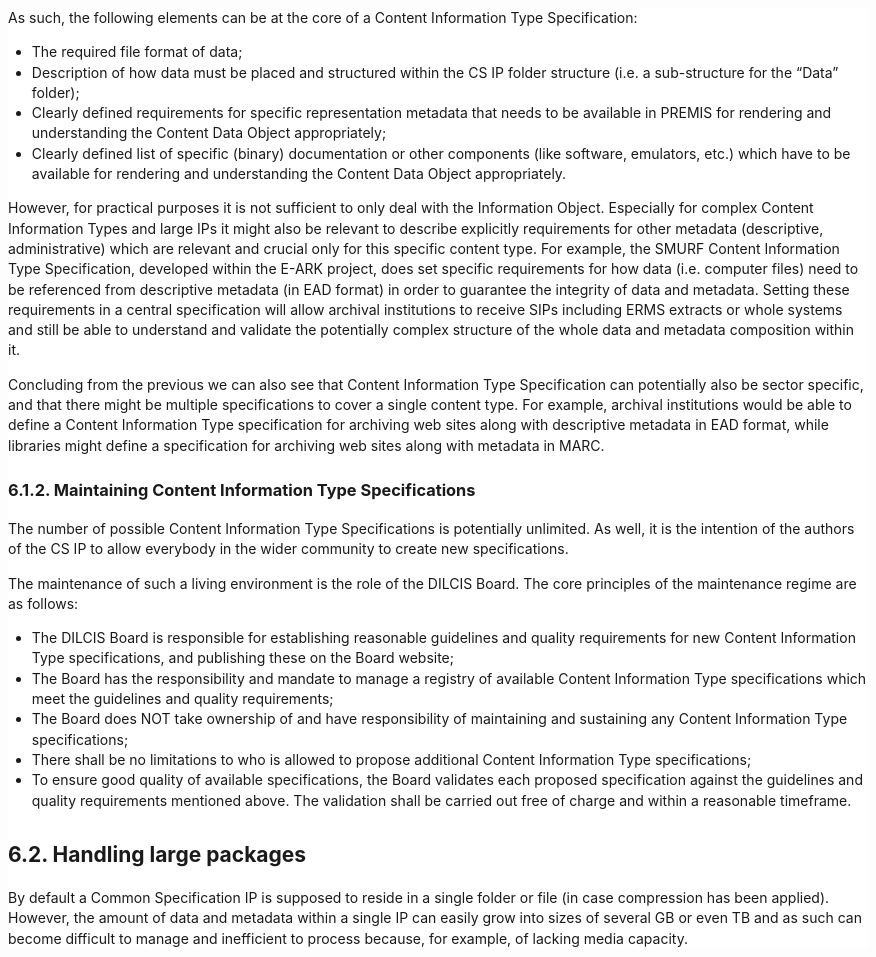 As such, the following elements can be at the core of a Content Information Type Specification:

- The required file format of data;
- Description of how data must be placed and structured within the CS IP folder structure (i.e. a sub-structure for the “Data” folder);
- Clearly defined requirements for specific representation metadata that needs to be available in PREMIS for rendering and understanding the Content Data Object appropriately;
- Clearly defined list of specific (binary) documentation or other components (like software, emulators, etc.) which have to be available for rendering and understanding the Content Data Object appropriately.

However, for practical purposes it is not sufficient to only deal with the Information Object. Especially for complex Content Information Types and large IPs it might also be relevant to describe explicitly requirements for other metadata (descriptive, administrative) which are relevant and crucial only for this specific content type. For example, the SMURF Content Information Type Specification, developed within the E-ARK project, does set specific requirements for how data (i.e. computer files) need to be referenced
from descriptive metadata (in EAD format) in order to guarantee the integrity of data and metadata. Setting these requirements in a central specification will allow archival institutions to receive SIPs including ERMS extracts or whole systems and still be able to understand and validate the potentially complex structure of the whole data and metadata composition within it.

Concluding from the previous we can also see that Content Information Type Specification can potentially also be sector specific, and that there might be multiple specifications to cover a single content type. For example, archival institutions would be able to define a Content Information Type specification for archiving web sites along with descriptive metadata in EAD format, while libraries might define a specification for archiving web sites along with metadata in MARC.

### 6.1.2.	Maintaining Content Information Type Specifications
The number of possible Content Information Type Specifications is potentially unlimited. As well, it is the intention of the authors of the CS IP to allow everybody in the wider community to create new specifications.

The maintenance of such a living environment is the role of the DILCIS Board. The core principles of the maintenance regime are as follows:
- The DILCIS Board is responsible for establishing reasonable guidelines and quality requirements for new Content Information Type specifications, and publishing these on the Board website;
- The Board has the responsibility and mandate to manage a registry of available Content Information Type specifications which meet the guidelines and quality requirements;
- The Board does NOT take ownership of and have responsibility of maintaining and sustaining any Content Information Type specifications;
- There shall be no limitations to who is allowed to propose additional Content Information Type specifications;
- To ensure good quality of available specifications, the Board validates each proposed specification against the guidelines and quality requirements mentioned above. The validation shall be carried out free of charge and within a reasonable timeframe.

## 6.2. Handling large packages
By default a Common Specification IP is supposed to reside in a single folder or file (in case compression has been applied). However, the amount of data and metadata within a single IP can easily grow into sizes of several GB or even TB and as such can become difficult to manage and inefficient to process because, for example, of lacking media capacity.
